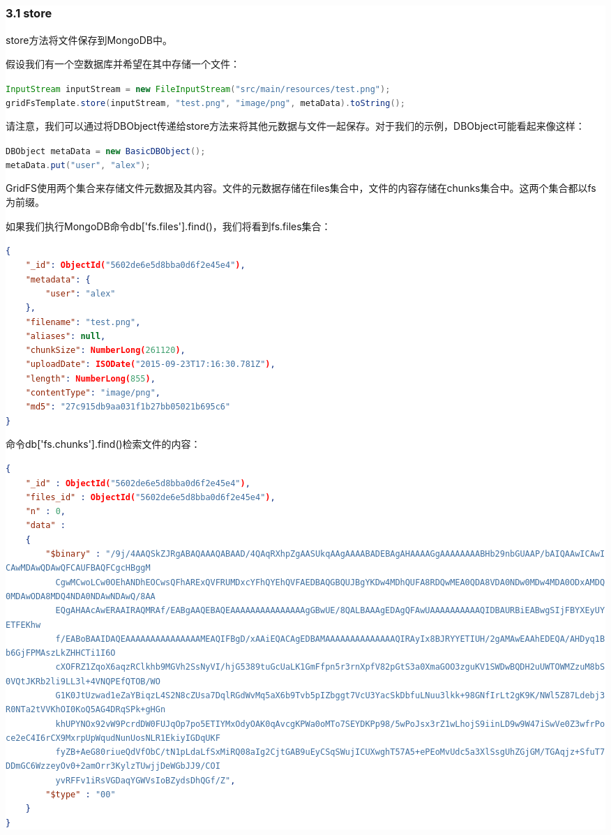 ### 3.1 store

store方法将文件保存到MongoDB中。

假设我们有一个空数据库并希望在其中存储一个文件：

```java
InputStream inputStream = new FileInputStream("src/main/resources/test.png"); 
gridFsTemplate.store(inputStream, "test.png", "image/png", metaData).toString();
```

请注意，我们可以通过将DBObject传递给store方法来将其他元数据与文件一起保存。对于我们的示例，DBObject可能看起来像这样：

```java
DBObject metaData = new BasicDBObject();
metaData.put("user", "alex");
```

GridFS使用两个集合来存储文件元数据及其内容。文件的元数据存储在files集合中，文件的内容存储在chunks集合中。这两个集合都以fs为前缀。

如果我们执行MongoDB命令db\['fs.files'\].find()，我们将看到fs.files集合：

```json
{
    "_id": ObjectId("5602de6e5d8bba0d6f2e45e4"),
    "metadata": {
        "user": "alex"
    },
    "filename": "test.png",
    "aliases": null,
    "chunkSize": NumberLong(261120),
    "uploadDate": ISODate("2015-09-23T17:16:30.781Z"),
    "length": NumberLong(855),
    "contentType": "image/png",
    "md5": "27c915db9aa031f1b27bb05021b695c6"
}
```

命令db\['fs.chunks'\].find()检索文件的内容：

```json
{
    "_id" : ObjectId("5602de6e5d8bba0d6f2e45e4"),
    "files_id" : ObjectId("5602de6e5d8bba0d6f2e45e4"),
    "n" : 0,
    "data" : 
    { 
        "$binary" : "/9j/4AAQSkZJRgABAQAAAQABAAD/4QAqRXhpZgAASUkqAAgAAAABADEBAgAHAAAAGgAAAAAAAABHb29nbGUAAP/bAIQAAwICAwICAwMDAwQDAwQFCAUFBAQFCgcHBggM
          CgwMCwoLCw0OEhANDhEOCwsQFhARExQVFRUMDxcYFhQYEhQVFAEDBAQGBQUJBgYKDw4MDhQUFA8RDQwMEA0QDA8VDA0NDw0MDw4MDA0ODxAMDQ0MDAwODA8MDQ4NDA0NDAwNDAwQ/8AA
          EQgAHAAcAwERAAIRAQMRAf/EABgAAQEBAQEAAAAAAAAAAAAAAAgGBwUE/8QALBAAAgEDAgQFAwUAAAAAAAAAAQIDBAURBiEABwgSIjFBYXEyUYETFEKhw
          f/EABoBAAIDAQEAAAAAAAAAAAAAAAMEAQIFBgD/xAAiEQACAgEDBAMAAAAAAAAAAAAAAQIRAyIx8BJRYYETIUH/2gAMAwEAAhEDEQA/AHDyq1Bb6GjFPMAszLkZHHCTi1I6O
          cXOFRZ1ZqoX6aqzRClkhb9MGVh2SsNyVI/hjG5389tuGcUaLK1GmFfpn5r3rnXpfV82pGtS3a0XmaGOO3zguKV1SWDwBQDH2uUWTOWMZzuM8bS0VQtJKRb2li9LL3l+4VNQPEfQTOB/WO
          G1K0JtUzwad1eZaYBiqzL4S2N8cZUsa7DqlRGdWvMq5aX6b9Tvb5pIZbggt7VcU3YacSkDbfuLNuu3lkk+98GNfIrLt2gK9K/NWl5Z87Ldebj3R0NTa2tVVKhOI0KoQ5AG4DRqSPk+gHGn
          khUPYNOx92vW9PcrdDW0FUJqOp7po5ETIYMxOdyOAK0qAvcgKPWa0oMTo7SEYDKPp98/5wPoJsx3rZ1wLhojS9iinLD9w9W47iSwVe0Z3wfrPoce2eC4I6rCX9MxrpUpWqudNunUosNLR1EkiyIGDqUKF
          fyZB+AeG80riueQdVfObC/tN1pLdaLfSxMiRQ08aIg2CjtGAB9uEyCSqSWujICUXwghT57A5+ePEoMvUdc5a3XlSsgUhZGjGM/TGAqjz+SfuT7DDmGC6WzzeyOv0+2amOrr3KylzTUwjjDeWGbJJ9/COI
          yvRFFv1iRsVGDaqYGWVsIoBZydsDhQGf/Z", 
        "$type" : "00" 
    }
}
```

